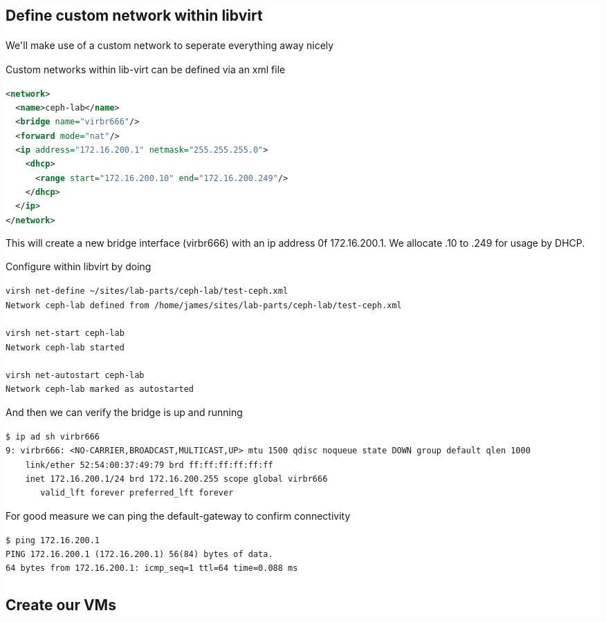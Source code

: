 ## Define custom network within libvirt

We'll make use of a custom network to seperate everything away nicely

Custom networks within lib-virt can be defined via an xml file 

```xml
<network>
  <name>ceph-lab</name>
  <bridge name="virbr666"/>
  <forward mode="nat"/>
  <ip address="172.16.200.1" netmask="255.255.255.0">
    <dhcp>
      <range start="172.16.200.10" end="172.16.200.249"/>
    </dhcp>
  </ip>
</network>
```

This will create a new bridge interface (virbr666) with an ip address 0f 172.16.200.1.  We allocate .10 to .249 for usage by DHCP.

Configure within libvirt by doing
```
virsh net-define ~/sites/lab-parts/ceph-lab/test-ceph.xml
Network ceph-lab defined from /home/james/sites/lab-parts/ceph-lab/test-ceph.xml

virsh net-start ceph-lab
Network ceph-lab started

virsh net-autostart ceph-lab
Network ceph-lab marked as autostarted
```

And then we can verify the bridge is up and running

```
$ ip ad sh virbr666
9: virbr666: <NO-CARRIER,BROADCAST,MULTICAST,UP> mtu 1500 qdisc noqueue state DOWN group default qlen 1000
    link/ether 52:54:00:37:49:79 brd ff:ff:ff:ff:ff:ff
    inet 172.16.200.1/24 brd 172.16.200.255 scope global virbr666
       valid_lft forever preferred_lft forever

```

For good measure we can ping the default-gateway to confirm connectivity

```
$ ping 172.16.200.1
PING 172.16.200.1 (172.16.200.1) 56(84) bytes of data.
64 bytes from 172.16.200.1: icmp_seq=1 ttl=64 time=0.088 ms
```

## Create our VMs
